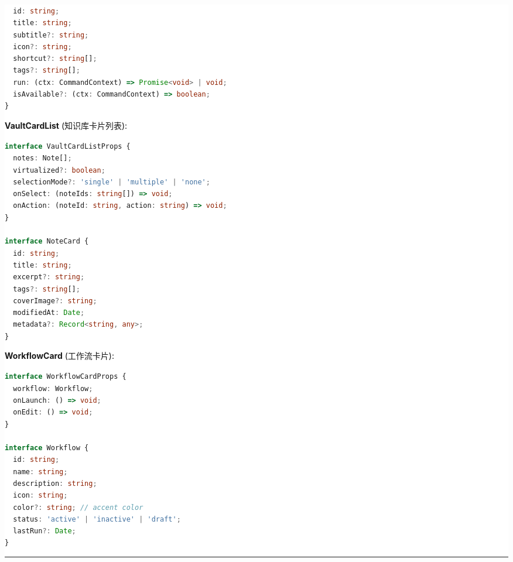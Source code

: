 ```typescript
  id: string;
  title: string;
  subtitle?: string;
  icon?: string;
  shortcut?: string[];
  tags?: string[];
  run: (ctx: CommandContext) => Promise<void> | void;
  isAvailable?: (ctx: CommandContext) => boolean;
}
```

**VaultCardList** (知识库卡片列表):
```typescript
interface VaultCardListProps {
  notes: Note[];
  virtualized?: boolean;
  selectionMode?: 'single' | 'multiple' | 'none';
  onSelect: (noteIds: string[]) => void;
  onAction: (noteId: string, action: string) => void;
}

interface NoteCard {
  id: string;
  title: string;
  excerpt?: string;
  tags?: string[];
  coverImage?: string;
  modifiedAt: Date;
  metadata?: Record<string, any>;
}
```

**WorkflowCard** (工作流卡片):
```typescript
interface WorkflowCardProps {
  workflow: Workflow;
  onLaunch: () => void;
  onEdit: () => void;
}

interface Workflow {
  id: string;
  name: string;
  description: string;
  icon: string;
  color?: string; // accent color
  status: 'active' | 'inactive' | 'draft';
  lastRun?: Date;
}
```

---
